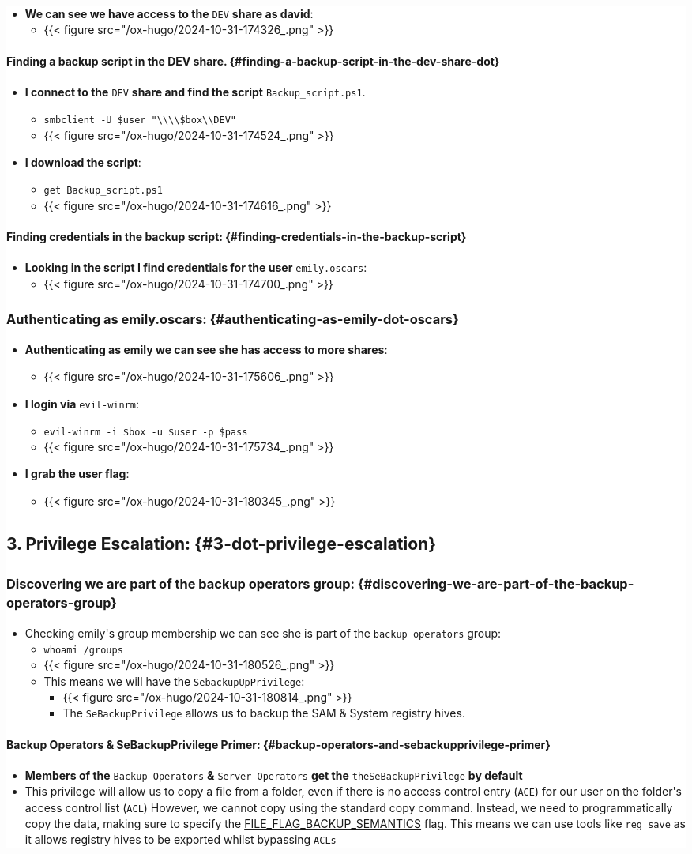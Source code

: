 -   **We can see we have access to the** `DEV` **share as david**:
    -   {{< figure src="/ox-hugo/2024-10-31-174326_.png" >}}


#### Finding a backup script in the DEV share. {#finding-a-backup-script-in-the-dev-share-dot}

-   **I connect to the** `DEV` **share and find the script** `Backup_script.ps1`.
    -   `smbclient -U $user "\\\\$box\\DEV"`
    -   {{< figure src="/ox-hugo/2024-10-31-174524_.png" >}}

-   **I download the script**:
    -   `get Backup_script.ps1`
    -   {{< figure src="/ox-hugo/2024-10-31-174616_.png" >}}


#### Finding credentials in the backup script: {#finding-credentials-in-the-backup-script}

-   **Looking in the script I find credentials for the user** `emily.oscars`:
    -   {{< figure src="/ox-hugo/2024-10-31-174700_.png" >}}


### Authenticating as emily.oscars: {#authenticating-as-emily-dot-oscars}

-   **Authenticating as emily we can see she has access to more shares**:
    -   {{< figure src="/ox-hugo/2024-10-31-175606_.png" >}}

-   **I login via** `evil-winrm`:
    -   `evil-winrm -i $box -u $user -p $pass`
    -   {{< figure src="/ox-hugo/2024-10-31-175734_.png" >}}

-   **I grab the user flag**:
    -   {{< figure src="/ox-hugo/2024-10-31-180345_.png" >}}


## 3. Privilege Escalation: {#3-dot-privilege-escalation}


### Discovering we are part of the backup operators group: {#discovering-we-are-part-of-the-backup-operators-group}

-   Checking emily's group membership we can see she is part of the `backup operators` group:
    -   `whoami /groups`
    -   {{< figure src="/ox-hugo/2024-10-31-180526_.png" >}}
    -   This means we will have the `SebackupUpPrivilege`:
        -   {{< figure src="/ox-hugo/2024-10-31-180814_.png" >}}
        -   The `SeBackupPrivilege` allows us to backup the SAM &amp; System registry hives.


#### Backup Operators &amp; SeBackupPrivilege Primer: {#backup-operators-and-sebackupprivilege-primer}

-   **Members of the** `Backup Operators` **&amp;** `Server Operators` **get the** `theSeBackupPrivilege` **by default**
-   This privilege will allow us to copy a file from a folder, even if there is no access control entry (`ACE`) for our user on the folder's access control list (`ACL`) However, we cannot copy using the standard copy command. Instead, we need to programmatically copy the data, making sure to specify the [FILE_FLAG_BACKUP_SEMANTICS](https://docs.microsoft.com/en-us/windows/win32/api/fileapi/nf-fileapi-createfilea) flag. This means we can use tools like `reg save` as it allows registry hives to be exported whilst bypassing `ACLs`
